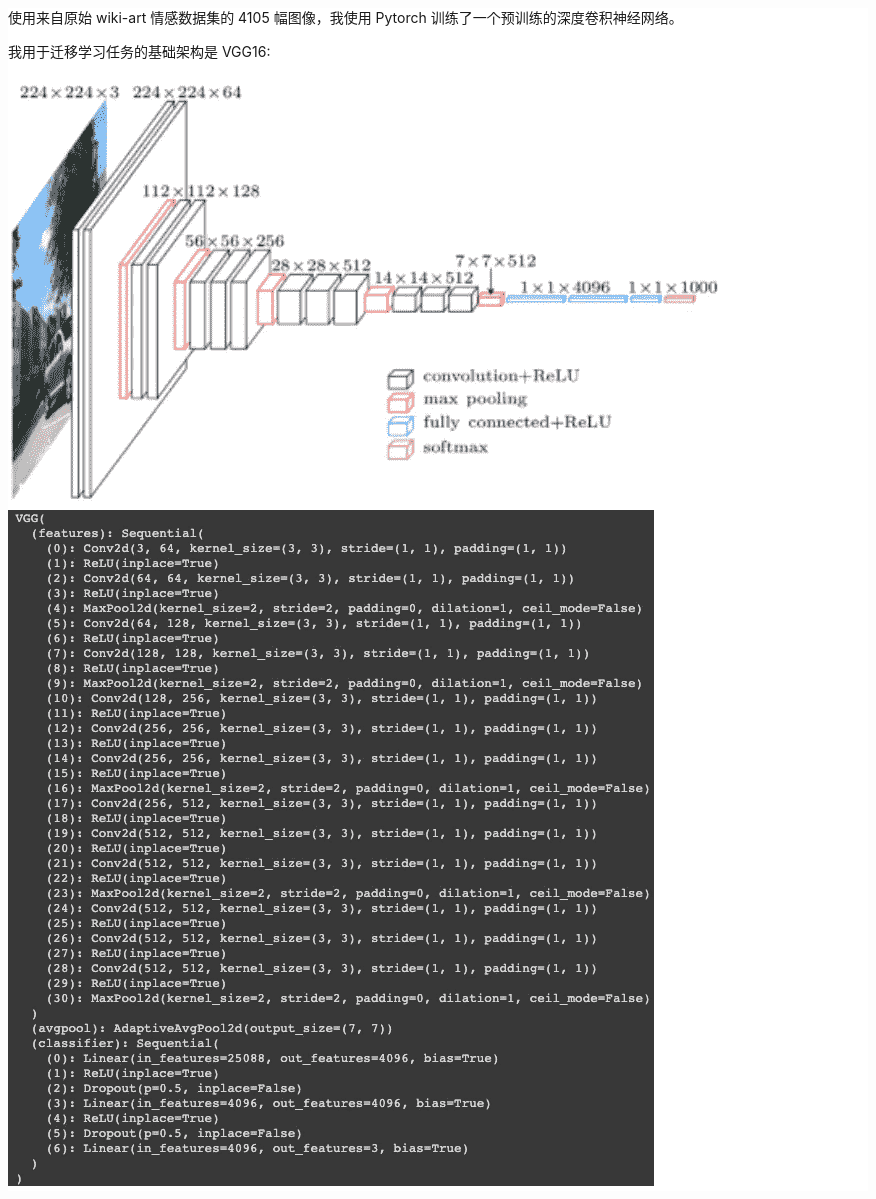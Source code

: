 使用来自原始 wiki-art 情感数据集的 4105 幅图像，我使用 Pytorch 训练了一个预训练的深度卷积神经网络。

我用于迁移学习任务的基础架构是 VGG16:

![](img/c9074efdac7d79f243d8299a134c6e45.png)![](img/f532fe4a4658874021b7d35dfdff7b59.png)
